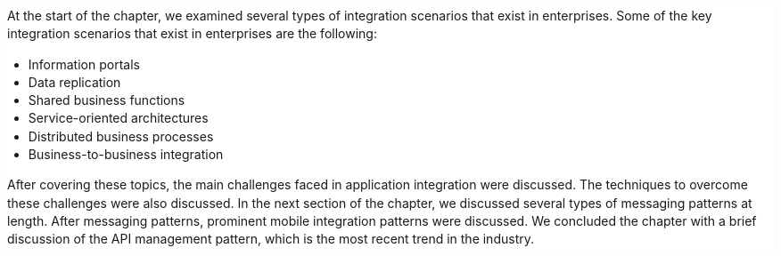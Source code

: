 At the start of the chapter, we examined several types of integration scenarios that exist in enterprises. Some of the key integration scenarios that exist in enterprises are the following:

*   Information portals
*   Data replication
*   Shared business functions
*   Service-oriented architectures
*   Distributed business processes
*   Business-to-business integration

After covering these topics, the main challenges faced in application integration were discussed. The techniques to overcome these challenges were also discussed. In the next section of the chapter, we discussed several types of messaging patterns at length. After messaging patterns, prominent mobile integration patterns were discussed. We concluded the chapter with a brief discussion of the API management pattern, which is the most recent trend in the industry.